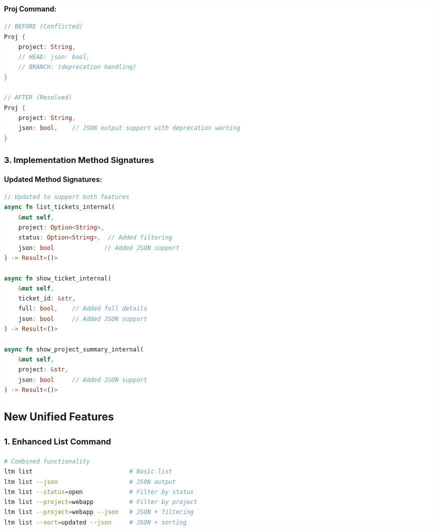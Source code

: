 **Proj Command:**
```rust
// BEFORE (Conflicted)
Proj {
    project: String,
    // HEAD: json: bool,
    // BRANCH: (deprecation handling)
}

// AFTER (Resolved)
Proj {
    project: String,
    json: bool,    // JSON output support with deprecation warning
}
```

### 3. Implementation Method Signatures

**Updated Method Signatures:**
```rust
// Updated to support both features
async fn list_tickets_internal(
    &mut self,
    project: Option<String>,
    status: Option<String>,  // Added filtering
    json: bool              // Added JSON support
) -> Result<()>

async fn show_ticket_internal(
    &mut self,
    ticket_id: &str,
    full: bool,    // Added full details
    json: bool     // Added JSON support  
) -> Result<()>

async fn show_project_summary_internal(
    &mut self,
    project: &str,
    json: bool     // Added JSON support
) -> Result<()>
```

## New Unified Features

### 1. Enhanced List Command
```bash
# Combined functionality
ltm list                           # Basic list
ltm list --json                    # JSON output
ltm list --status=open             # Filter by status
ltm list --project=webapp          # Filter by project
ltm list --project=webapp --json   # JSON + filtering
ltm list --sort=updated --json     # JSON + sorting
```
